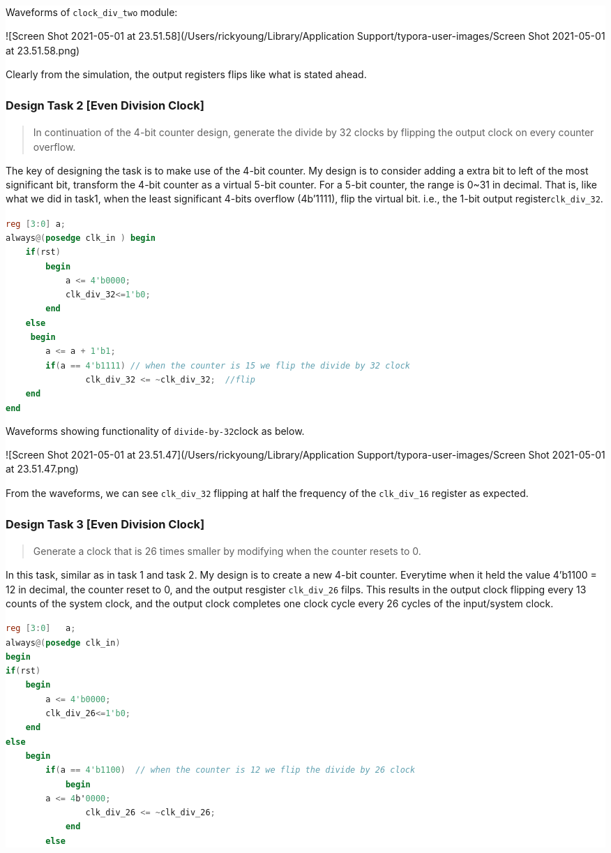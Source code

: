 Waveforms of `clock_div_two` module:

![Screen Shot 2021-05-01 at 23.51.58](/Users/rickyoung/Library/Application Support/typora-user-images/Screen Shot 2021-05-01 at 23.51.58.png)

Clearly from the simulation, the output registers flips like what is stated ahead. 

### **Design Task 2** [Even Division Clock]

> In continuation of the 4-bit counter design, generate the divide by 32 clocks by flipping the output clock on every counter overflow.

The key of designing the task is to make use of the 4-bit counter. My design is to consider adding a extra bit to left of the most significant bit, transform the 4-bit counter as a virtual 5-bit counter. For a 5-bit counter, the range is 0~31 in decimal. That is, like what we did in task1, when the least significant 4-bits overflow (4b’1111), flip the virtual bit. i.e., the 1-bit output register`clk_div_32`.

```verilog
reg [3:0] a;
always@(posedge clk_in ) begin
	if(rst)
		begin
			a <= 4'b0000;
			clk_div_32<=1'b0;
		end 
	else 
 	 begin
    	a <= a + 1'b1;
    	if(a == 4'b1111) // when the counter is 15 we flip the divide by 32 clock 
				clk_div_32 <= ~clk_div_32;  //flip
  	end
end
```

 Waveforms showing functionality of `divide-by-32`clock as below. 

![Screen Shot 2021-05-01 at 23.51.47](/Users/rickyoung/Library/Application Support/typora-user-images/Screen Shot 2021-05-01 at 23.51.47.png)

From the waveforms, we can see `clk_div_32` flipping at half the frequency of the `clk_div_16` register as expected.

 ### **Design Task 3**  [Even Division Clock]

> Generate a clock that is 26 times smaller by modifying when the counter resets to 0.

In this task, similar as in task 1 and task 2.  My design is to create a new 4-bit counter. Everytime when it held the value 4’b1100 = 12 in decimal, the counter reset to 0, and the output resgister `clk_div_26` filps. This results in the output clock flipping every 13 counts of the system clock, and the output clock completes one clock cycle every 26 cycles of the input/system clock.

```verilog
reg	[3:0]	a;
always@(posedge clk_in)
begin
if(rst)
	begin
		a <= 4'b0000;
		clk_div_26<=1'b0;
	end
else 
	begin
		if(a == 4'b1100)  // when the counter is 12 we flip the divide by 26 clock 
			begin
        a <= 4b'0000;
				clk_div_26 <= ~clk_div_26;  
			end
		else
```